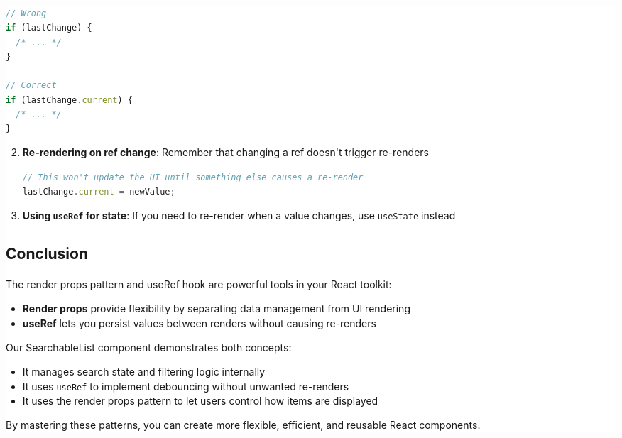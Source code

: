    ```jsx
   // Wrong
   if (lastChange) {
     /* ... */
   }

   // Correct
   if (lastChange.current) {
     /* ... */
   }
   ```

2. **Re-rendering on ref change**: Remember that changing a ref doesn't trigger re-renders

   ```jsx
   // This won't update the UI until something else causes a re-render
   lastChange.current = newValue;
   ```

3. **Using `useRef` for state**: If you need to re-render when a value changes, use `useState` instead

## Conclusion

The render props pattern and useRef hook are powerful tools in your React toolkit:

- **Render props** provide flexibility by separating data management from UI rendering
- **useRef** lets you persist values between renders without causing re-renders

Our SearchableList component demonstrates both concepts:

- It manages search state and filtering logic internally
- It uses `useRef` to implement debouncing without unwanted re-renders
- It uses the render props pattern to let users control how items are displayed

By mastering these patterns, you can create more flexible, efficient, and reusable React components.
